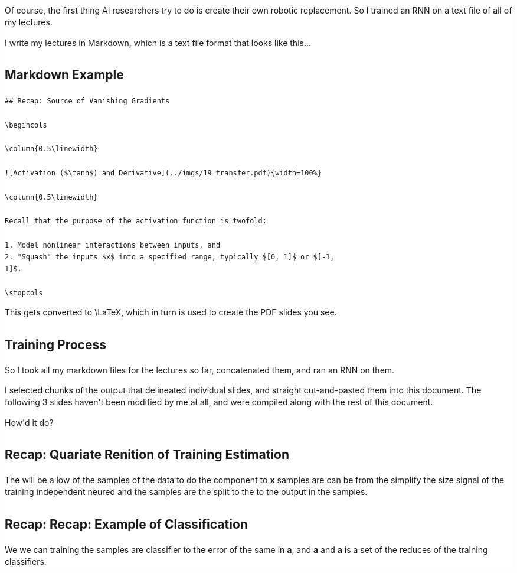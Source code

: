 Of course, the first thing AI researchers try to do is create their own robotic
replacement. So I trained an RNN on a text file of all of my lectures.

I write my lectures in Markdown, which is a text file format that looks like
this...

## Markdown Example

```
## Recap: Source of Vanishing Gradients

\begincols

\column{0.5\linewidth}

![Activation ($\tanh$) and Derivative](../imgs/19_transfer.pdf){width=100%}

\column{0.5\linewidth}

Recall that the purpose of the activation function is twofold:

1. Model nonlinear interactions between inputs, and
2. "Squash" the inputs $x$ into a specified range, typically $[0, 1]$ or $[-1,
1]$.

\stopcols
```

This gets converted to \LaTeX, which in turn is used to create the PDF slides
you see.

## Training Process

So I took all my markdown files for the lectures so far, concatenated them, and
ran an RNN on them.

I selected chunks of the output that delineated individual slides, and straight
cut-and-pasted them into this document. The following 3 slides haven't been
modified by me at all, and were compiled along with the rest of this document.

How'd it do?

## Recap: Quariate Renition of Training Estimation

The will be a low of the samples of the data to do the component to $\mathbf{x}$
samples are can be from the simplify the size signal of the training independent
neured and the samples are the split to the to the output in the samples.

## Recap: Recap: Example of Classification

We we can training the samples are classifier to the error of the same in
$\mathbf{a}$, and $\mathbf{a}$ and $\mathbf{a}$ is a set of the reduces of the
training classifiers.
